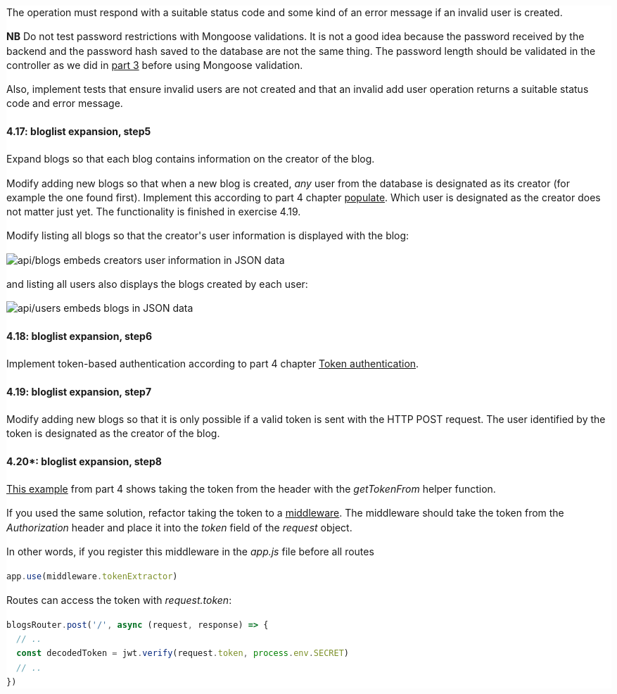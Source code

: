 The operation must respond with a suitable status code and some kind of an error message if an invalid user is created.

**NB** Do not test password restrictions with Mongoose validations. It is not a good idea because the password received by the backend and the password hash saved to the database are not the same thing. The password length should be validated in the controller as we did in [part 3](/en/part3/node_js_and_express) before using Mongoose validation.

Also, implement tests that ensure invalid users are not created and that an invalid add user operation returns a suitable status code and error message.

#### 4.17: bloglist expansion, step5

Expand blogs so that each blog contains information on the creator of the blog.

Modify adding new blogs so that when a new blog is created,  <i>any</i> user from the database is designated as its creator (for example the one found first). Implement this according to part 4 chapter [populate](/en/part4/user_administration#populate).
Which user is designated as the creator does not matter just yet. The functionality is finished in exercise 4.19.

Modify listing all blogs so that the creator's user information is displayed with the blog:

![api/blogs embeds creators user information in JSON data](../../images/4/23e.png)

and listing all users also displays the blogs created by each user:

![api/users embeds blogs in JSON data](../../images/4/24e.png)

#### 4.18: bloglist expansion, step6

Implement token-based authentication according to part 4 chapter [Token authentication](/en/part4/token_authentication).

#### 4.19: bloglist expansion, step7

Modify adding new blogs so that it is only possible if a valid token is sent with the HTTP POST request. The user identified by the token is designated as the creator of the blog.

#### 4.20*: bloglist expansion, step8

[This example](/en/part4/token_authentication) from part 4 shows taking the token from the header with the _getTokenFrom_ helper function.

If you used the same solution, refactor taking the token to a [middleware](/en/part3/node_js_and_express#middleware). The middleware should take the token from the <i>Authorization</i> header and place it into the <i>token</i> field of the <i>request</i> object.

In other words, if you register this middleware in the <i>app.js</i> file before all routes

```js
app.use(middleware.tokenExtractor)
```

Routes can access the token with _request.token_:

```js
blogsRouter.post('/', async (request, response) => {
  // ..
  const decodedToken = jwt.verify(request.token, process.env.SECRET)
  // ..
})
```
